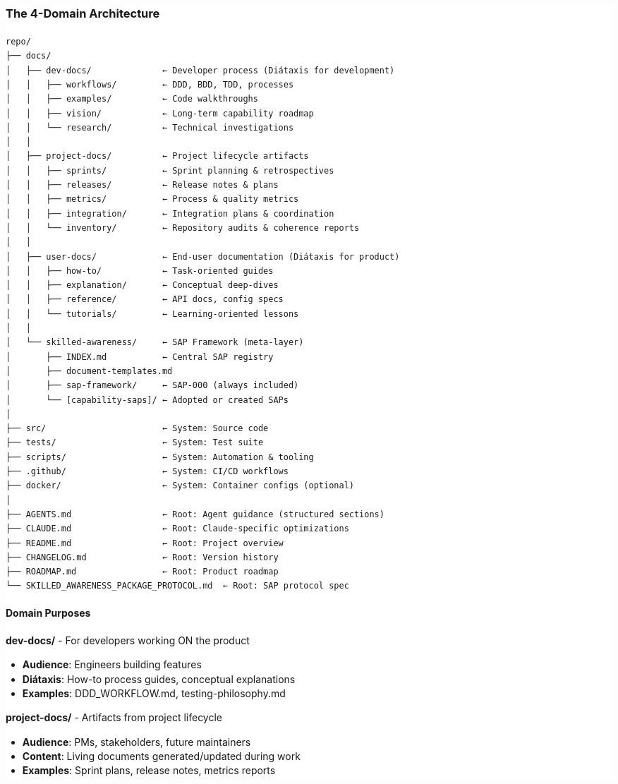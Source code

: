### The 4-Domain Architecture

```
repo/
├── docs/
│   ├── dev-docs/              ← Developer process (Diátaxis for development)
│   │   ├── workflows/         ← DDD, BDD, TDD, processes
│   │   ├── examples/          ← Code walkthroughs
│   │   ├── vision/            ← Long-term capability roadmap
│   │   └── research/          ← Technical investigations
│   │
│   ├── project-docs/          ← Project lifecycle artifacts
│   │   ├── sprints/           ← Sprint planning & retrospectives
│   │   ├── releases/          ← Release notes & plans
│   │   ├── metrics/           ← Process & quality metrics
│   │   ├── integration/       ← Integration plans & coordination
│   │   └── inventory/         ← Repository audits & coherence reports
│   │
│   ├── user-docs/             ← End-user documentation (Diátaxis for product)
│   │   ├── how-to/            ← Task-oriented guides
│   │   ├── explanation/       ← Conceptual deep-dives
│   │   ├── reference/         ← API docs, config specs
│   │   └── tutorials/         ← Learning-oriented lessons
│   │
│   └── skilled-awareness/     ← SAP Framework (meta-layer)
│       ├── INDEX.md           ← Central SAP registry
│       ├── document-templates.md
│       ├── sap-framework/     ← SAP-000 (always included)
│       └── [capability-saps]/ ← Adopted or created SAPs
│
├── src/                       ← System: Source code
├── tests/                     ← System: Test suite
├── scripts/                   ← System: Automation & tooling
├── .github/                   ← System: CI/CD workflows
├── docker/                    ← System: Container configs (optional)
│
├── AGENTS.md                  ← Root: Agent guidance (structured sections)
├── CLAUDE.md                  ← Root: Claude-specific optimizations
├── README.md                  ← Root: Project overview
├── CHANGELOG.md               ← Root: Version history
├── ROADMAP.md                 ← Root: Product roadmap
└── SKILLED_AWARENESS_PACKAGE_PROTOCOL.md  ← Root: SAP protocol spec
```

#### Domain Purposes

**dev-docs/** - For developers working ON the product
- **Audience**: Engineers building features
- **Diátaxis**: How-to process guides, conceptual explanations
- **Examples**: DDD_WORKFLOW.md, testing-philosophy.md

**project-docs/** - Artifacts from project lifecycle
- **Audience**: PMs, stakeholders, future maintainers
- **Content**: Living documents generated/updated during work
- **Examples**: Sprint plans, release notes, metrics reports
